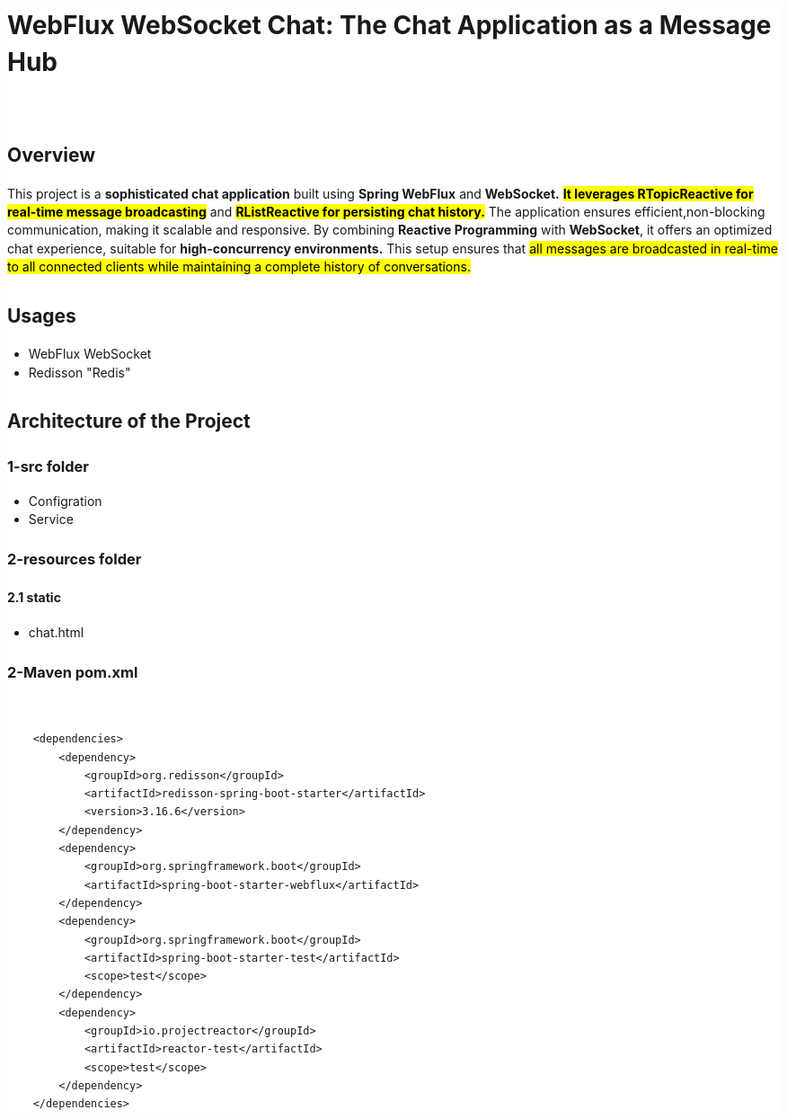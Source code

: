 # WebFlux WebSocket Chat: The Chat Application as a Message Hub

<br>

## Overview
This project is a <strong>sophisticated chat application</strong> built using <strong>Spring WebFlux</strong> and <strong>WebSocket.</strong> 
<mark><strong>It leverages RTopicReactive for real-time message broadcasting</strong></mark> and <mark><strong>RListReactive for persisting chat history.</mark></strong>
The application ensures efficient,non-blocking communication, making it scalable and responsive.
By combining <strong>Reactive Programming</strong> with <strong>WebSocket</strong>, it offers an optimized chat experience, suitable for <strong>high-concurrency environments.</strong>
This setup ensures that <mark>all messages are broadcasted in real-time to all connected clients while maintaining a complete history of conversations.</mark>
  
## Usages
-  WebFlux WebSocket
- Redisson "Redis"

## Architecture of the Project

 ### 1-src folder
   - Configration
   - Service
     
 ### 2-resources folder
   #### 2.1 static
   - chat.html
   
### 2-Maven pom.xml
<br> 
    
```
	<dependencies>
		<dependency>
			<groupId>org.redisson</groupId>
			<artifactId>redisson-spring-boot-starter</artifactId>
			<version>3.16.6</version>
		</dependency>
		<dependency>
			<groupId>org.springframework.boot</groupId>
			<artifactId>spring-boot-starter-webflux</artifactId>
		</dependency>
		<dependency>
			<groupId>org.springframework.boot</groupId>
			<artifactId>spring-boot-starter-test</artifactId>
			<scope>test</scope>
		</dependency>
		<dependency>
			<groupId>io.projectreactor</groupId>
			<artifactId>reactor-test</artifactId>
			<scope>test</scope>
		</dependency>
	</dependencies>
 ```
